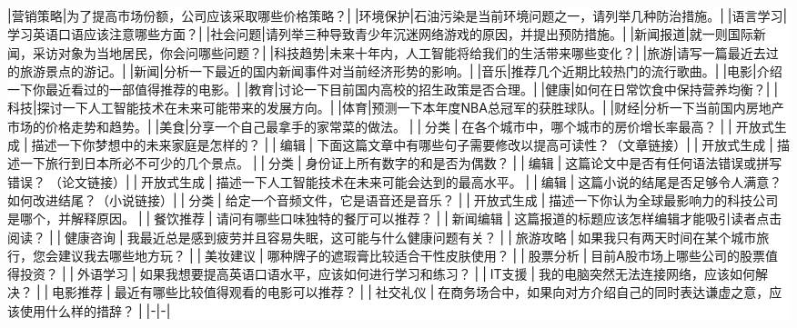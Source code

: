 |营销策略|为了提高市场份额，公司应该采取哪些价格策略？|
|环境保护|石油污染是当前环境问题之一，请列举几种防治措施。|
|语言学习|学习英语口语应该注意哪些方面？|
|社会问题|请列举三种导致青少年沉迷网络游戏的原因，并提出预防措施。|
|新闻报道|就一则国际新闻，采访对象为当地居民，你会问哪些问题？|
|科技趋势|未来十年内，人工智能将给我们的生活带来哪些变化？|
|旅游|请写一篇最近去过的旅游景点的游记。|
|新闻|分析一下最近的国内新闻事件对当前经济形势的影响。|
|音乐|推荐几个近期比较热门的流行歌曲。|
|电影|介绍一下你最近看过的一部值得推荐的电影。|
|教育|讨论一下目前国内高校的招生政策是否合理。|
|健康|如何在日常饮食中保持营养均衡？|
|科技|探讨一下人工智能技术在未来可能带来的发展方向。|
|体育|预测一下本年度NBA总冠军的获胜球队。|
|财经|分析一下当前国内房地产市场的价格走势和趋势。|
|美食|分享一个自己最拿手的家常菜的做法。 |
| 分类 | 在各个城市中，哪个城市的房价增长率最高？ |
| 开放式生成 | 描述一下你梦想中的未来家庭是怎样的？ |
| 编辑 | 下面这篇文章中有哪些句子需要修改以提高可读性？（文章链接）|
| 开放式生成 | 描述一下旅行到日本所必不可少的几个景点。 |
| 分类 | 身份证上所有数字的和是否为偶数？ |
| 编辑 | 这篇论文中是否有任何语法错误或拼写错误？ （论文链接）|
| 开放式生成 | 描述一下人工智能技术在未来可能会达到的最高水平。 |
| 编辑 | 这篇小说的结尾是否足够令人满意？如何改进结尾？（小说链接）|
| 分类 | 给定一个音频文件，它是语音还是音乐？ |
| 开放式生成 | 描述一下你认为全球最影响力的科技公司是哪个，并解释原因。 |
| 餐饮推荐 | 请问有哪些口味独特的餐厅可以推荐？ |
| 新闻编辑 | 这篇报道的标题应该怎样编辑才能吸引读者点击阅读？ |
| 健康咨询 | 我最近总是感到疲劳并且容易失眠，这可能与什么健康问题有关？ |
| 旅游攻略 | 如果我只有两天时间在某个城市旅行，您会建议我去哪些地方玩？ |
| 美妆建议 | 哪种牌子的遮瑕膏比较适合干性皮肤使用？ |
| 股票分析 | 目前A股市场上哪些公司的股票值得投资？ |
| 外语学习 | 如果我想要提高英语口语水平，应该如何进行学习和练习？ |
| IT支援 | 我的电脑突然无法连接网络，应该如何解决？ |
| 电影推荐 | 最近有哪些比较值得观看的电影可以推荐？ |
| 社交礼仪 | 在商务场合中，如果向对方介绍自己的同时表达谦虚之意，应该使用什么样的措辞？ |
|-|-|